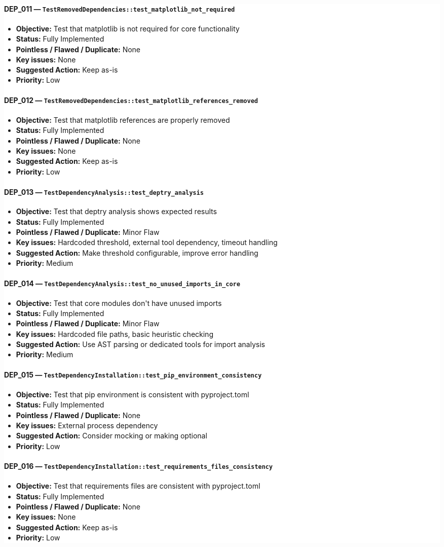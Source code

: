 #### DEP_011 — `TestRemovedDependencies::test_matplotlib_not_required`
* **Objective:** Test that matplotlib is not required for core functionality
* **Status:** Fully Implemented
* **Pointless / Flawed / Duplicate:** None
* **Key issues:** None
* **Suggested Action:** Keep as-is
* **Priority:** Low

#### DEP_012 — `TestRemovedDependencies::test_matplotlib_references_removed`
* **Objective:** Test that matplotlib references are properly removed
* **Status:** Fully Implemented
* **Pointless / Flawed / Duplicate:** None
* **Key issues:** None
* **Suggested Action:** Keep as-is
* **Priority:** Low

#### DEP_013 — `TestDependencyAnalysis::test_deptry_analysis`
* **Objective:** Test that deptry analysis shows expected results
* **Status:** Fully Implemented
* **Pointless / Flawed / Duplicate:** Minor Flaw
* **Key issues:** Hardcoded threshold, external tool dependency, timeout handling
* **Suggested Action:** Make threshold configurable, improve error handling
* **Priority:** Medium

#### DEP_014 — `TestDependencyAnalysis::test_no_unused_imports_in_core`
* **Objective:** Test that core modules don't have unused imports
* **Status:** Fully Implemented
* **Pointless / Flawed / Duplicate:** Minor Flaw
* **Key issues:** Hardcoded file paths, basic heuristic checking
* **Suggested Action:** Use AST parsing or dedicated tools for import analysis
* **Priority:** Medium

#### DEP_015 — `TestDependencyInstallation::test_pip_environment_consistency`
* **Objective:** Test that pip environment is consistent with pyproject.toml
* **Status:** Fully Implemented
* **Pointless / Flawed / Duplicate:** None
* **Key issues:** External process dependency
* **Suggested Action:** Consider mocking or making optional
* **Priority:** Low

#### DEP_016 — `TestDependencyInstallation::test_requirements_files_consistency`
* **Objective:** Test that requirements files are consistent with pyproject.toml
* **Status:** Fully Implemented
* **Pointless / Flawed / Duplicate:** None
* **Key issues:** None
* **Suggested Action:** Keep as-is
* **Priority:** Low
